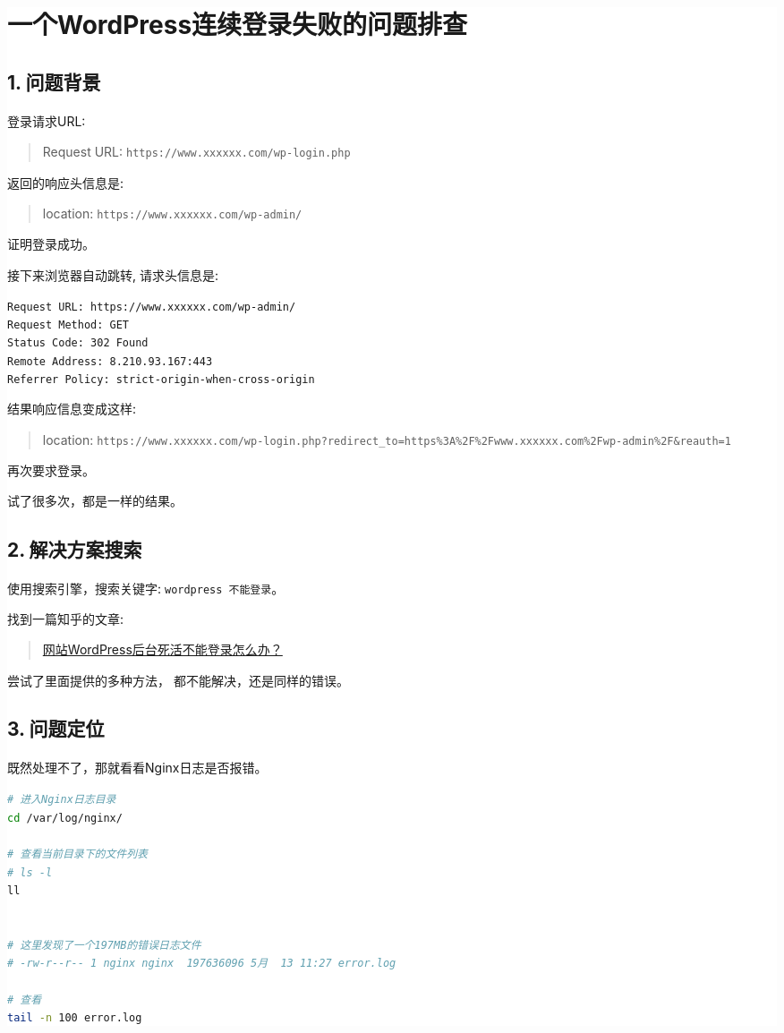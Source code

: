 # 一个WordPress连续登录失败的问题排查

## 1. 问题背景

登录请求URL:

> Request URL:
> `https://www.xxxxxx.com/wp-login.php`

返回的响应头信息是:

> location:
> `https://www.xxxxxx.com/wp-admin/`


证明登录成功。

接下来浏览器自动跳转, 请求头信息是:

```
Request URL: https://www.xxxxxx.com/wp-admin/
Request Method: GET
Status Code: 302 Found
Remote Address: 8.210.93.167:443
Referrer Policy: strict-origin-when-cross-origin
```

结果响应信息变成这样:

> location:
> `https://www.xxxxxx.com/wp-login.php?redirect_to=https%3A%2F%2Fwww.xxxxxx.com%2Fwp-admin%2F&reauth=1`

再次要求登录。 

试了很多次，都是一样的结果。

## 2. 解决方案搜索

使用搜索引擎，搜索关键字: `wordpress 不能登录`。

找到一篇知乎的文章: 

> [网站WordPress后台死活不能登录怎么办？](https://www.zhihu.com/question/268329696)

尝试了里面提供的多种方法， 都不能解决，还是同样的错误。


## 3. 问题定位

既然处理不了，那就看看Nginx日志是否报错。


```sh
# 进入Nginx日志目录
cd /var/log/nginx/

# 查看当前目录下的文件列表
# ls -l
ll


# 这里发现了一个197MB的错误日志文件
# -rw-r--r-- 1 nginx nginx  197636096 5月  13 11:27 error.log

# 查看
tail -n 100 error.log

```
